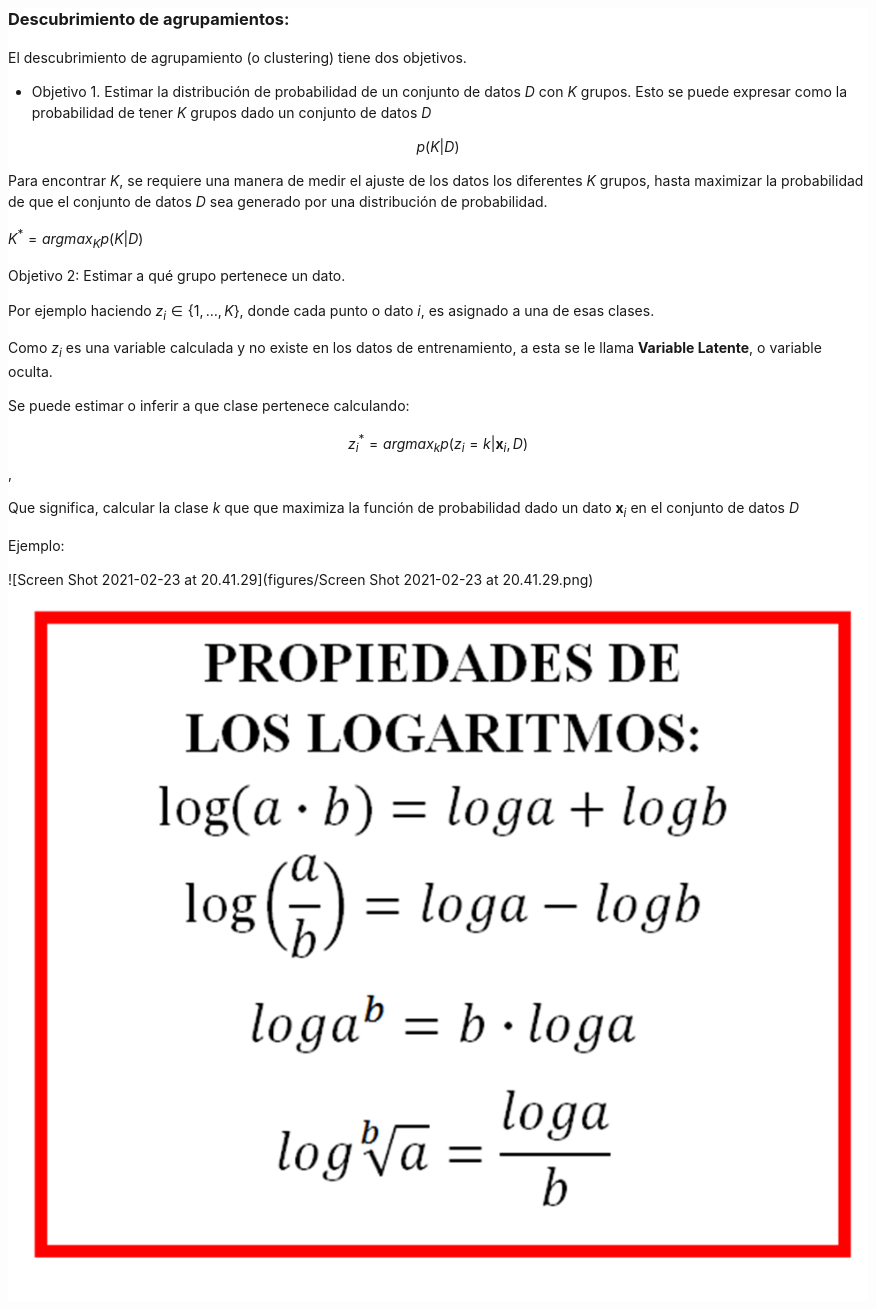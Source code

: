 ### Descubrimiento de agrupamientos:
El descubrimiento de agrupamiento (o clustering) tiene dos objetivos.
  * Objetivo 1.  Estimar la distribución de probabilidad de un conjunto de datos $D$ con $K$ grupos. Esto se puede expresar como la probabilidad de tener $K$ grupos dado un conjunto de datos $D$

$$p(K|D)$$

Para encontrar $K$, se requiere una manera de medir el ajuste de los datos los diferentes $K$ grupos, hasta maximizar la probabilidad de que el conjunto de datos $D$ sea generado por una distribución de probabilidad.

$K^* = argmax_K p(K|D)$

Objetivo 2:  Estimar a qué grupo pertenece un dato. 

Por ejemplo haciendo $z_i \in\{1,\dots,K\}$, donde cada punto o dato $i$, es asignado a una de esas clases. 

Como $z_i$ es una variable calculada y no existe en los datos de entrenamiento, a esta se le llama **Variable Latente**, o variable oculta.

Se puede estimar o inferir a que clase pertenece calculando: 

$$z_i^*=argmax_k p(z_i=k|\mathbf{x}_i, D)$$,

Que significa, calcular la clase $k$ que que maximiza la función de probabilidad dado un dato $\mathbf{x}_i$ en el conjunto de datos $D$

Ejemplo:

![Screen Shot 2021-02-23 at 20.41.29](figures/Screen Shot 2021-02-23 at 20.41.29.png)![logaritmos-propiedades](figures/logaritmos-propiedades.png)
